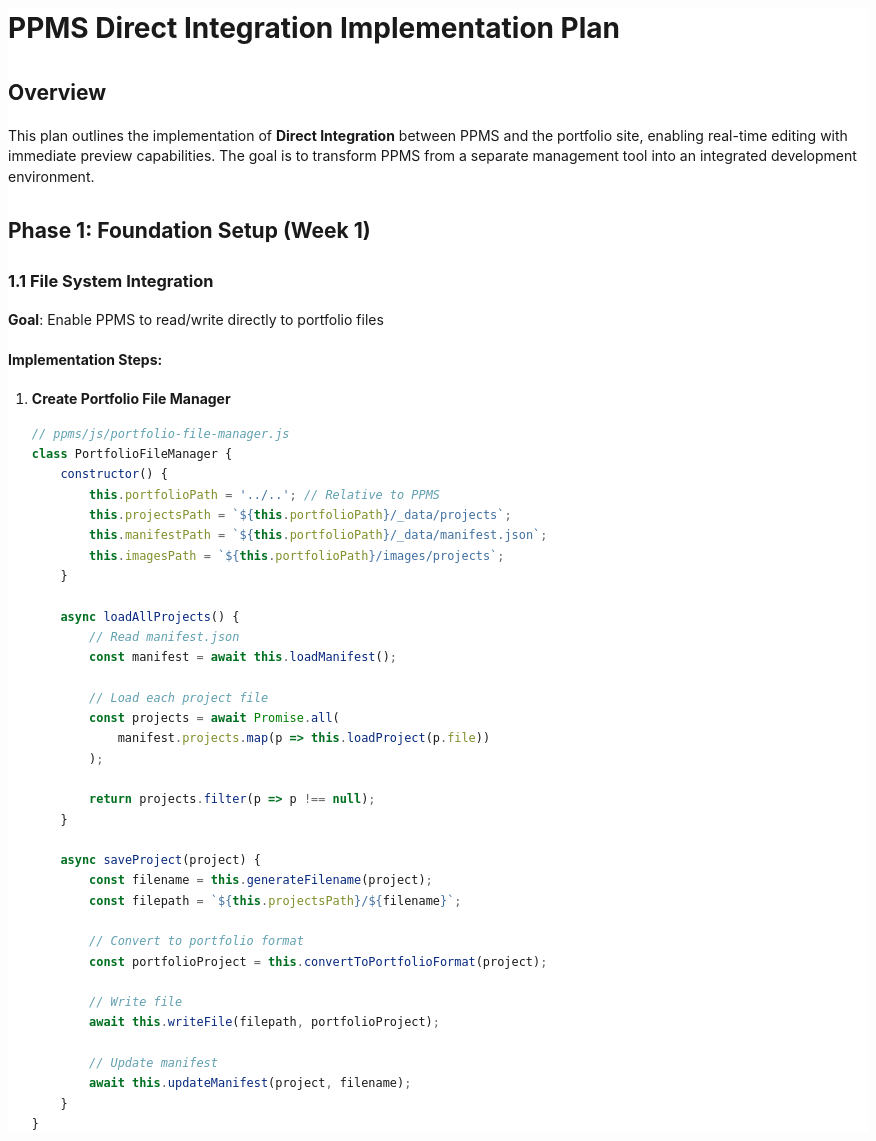 # PPMS Direct Integration Implementation Plan

## Overview

This plan outlines the implementation of **Direct Integration** between PPMS and the portfolio site, enabling real-time editing with immediate preview capabilities. The goal is to transform PPMS from a separate management tool into an integrated development environment.

## Phase 1: Foundation Setup (Week 1)

### 1.1 File System Integration
**Goal**: Enable PPMS to read/write directly to portfolio files

#### Implementation Steps:
1. **Create Portfolio File Manager**
   ```javascript
   // ppms/js/portfolio-file-manager.js
   class PortfolioFileManager {
       constructor() {
           this.portfolioPath = '../..'; // Relative to PPMS
           this.projectsPath = `${this.portfolioPath}/_data/projects`;
           this.manifestPath = `${this.portfolioPath}/_data/manifest.json`;
           this.imagesPath = `${this.portfolioPath}/images/projects`;
       }
       
       async loadAllProjects() {
           // Read manifest.json
           const manifest = await this.loadManifest();
           
           // Load each project file
           const projects = await Promise.all(
               manifest.projects.map(p => this.loadProject(p.file))
           );
           
           return projects.filter(p => p !== null);
       }
       
       async saveProject(project) {
           const filename = this.generateFilename(project);
           const filepath = `${this.projectsPath}/${filename}`;
           
           // Convert to portfolio format
           const portfolioProject = this.convertToPortfolioFormat(project);
           
           // Write file
           await this.writeFile(filepath, portfolioProject);
           
           // Update manifest
           await this.updateManifest(project, filename);
       }
   }
   ```
